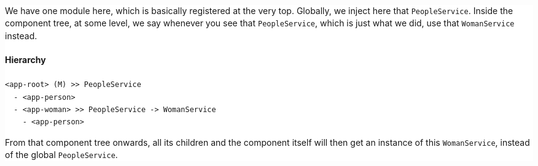 We have one module here, which is basically registered at the very top. Globally, we inject here that `PeopleService`. Inside the component tree, at some level, we say whenever you see that `PeopleService`, which is just what we did, use that `WomanService` instead.

#### Hierarchy
```
<app-root> (M) >> PeopleService
  - <app-person>
  - <app-woman> >> PeopleService -> WomanService
    - <app-person>
```

From that component tree onwards, all its children and the component itself will then get an instance of this `WomanService`, instead of the global `PeopleService`.